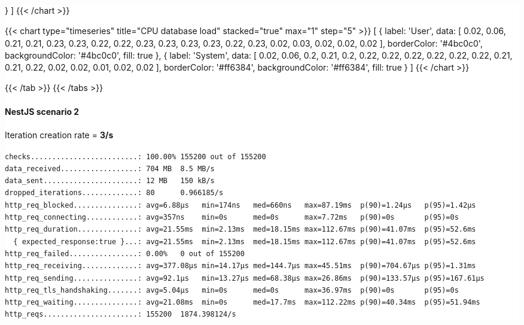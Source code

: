   }
]
{{< /chart >}}

{{< chart type="timeseries" title="CPU database load" stacked="true" max="1" step="5" >}}
[
  {
    label: 'User',
    data: [
      0.02, 0.06, 0.21, 0.21,
      0.23, 0.23, 0.22, 0.22,
      0.23, 0.23, 0.23, 0.23,
      0.22, 0.23, 0.02, 0.03,
      0.02, 0.02, 0.02
    ],
    borderColor: '#4bc0c0',
    backgroundColor: '#4bc0c0',
    fill: true
  },
  {
    label: 'System',
    data: [
      0.02, 0.06,  0.2, 0.21,
       0.2, 0.22, 0.22, 0.22,
      0.22, 0.22, 0.22, 0.21,
      0.21, 0.22, 0.02, 0.02,
      0.01, 0.02, 0.02
    ],
    borderColor: '#ff6384',
    backgroundColor: '#ff6384',
    fill: true
  }
]
{{< /chart >}}

{{< /tab >}}
{{< /tabs >}}

#### NestJS scenario 2

Iteration creation rate = **3/s**

```txt
checks.........................: 100.00% 155200 out of 155200
data_received..................: 704 MB  8.5 MB/s
data_sent......................: 12 MB   150 kB/s
dropped_iterations.............: 80      0.966185/s
http_req_blocked...............: avg=6.88µs   min=174ns   med=660ns   max=87.19ms  p(90)=1.24µs   p(95)=1.42µs
http_req_connecting............: avg=357ns    min=0s      med=0s      max=7.72ms   p(90)=0s       p(95)=0s
http_req_duration..............: avg=21.55ms  min=2.13ms  med=18.15ms max=112.67ms p(90)=41.07ms  p(95)=52.6ms
  { expected_response:true }...: avg=21.55ms  min=2.13ms  med=18.15ms max=112.67ms p(90)=41.07ms  p(95)=52.6ms
http_req_failed................: 0.00%   0 out of 155200
http_req_receiving.............: avg=377.08µs min=14.17µs med=144.7µs max=45.51ms  p(90)=704.67µs p(95)=1.31ms
http_req_sending...............: avg=92.1µs   min=13.27µs med=68.38µs max=26.86ms  p(90)=133.57µs p(95)=167.61µs
http_req_tls_handshaking.......: avg=5.04µs   min=0s      med=0s      max=36.97ms  p(90)=0s       p(95)=0s
http_req_waiting...............: avg=21.08ms  min=0s      med=17.7ms  max=112.22ms p(90)=40.34ms  p(95)=51.94ms
http_reqs......................: 155200  1874.398124/s
```